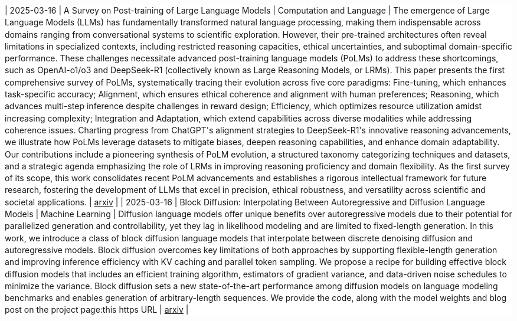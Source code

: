 | 2025-03-16 | A Survey on Post-training of Large Language Models                                                                            | Computation and Language                | The emergence of Large Language Models (LLMs) has fundamentally transformed natural language processing, making them indispensable across domains ranging from conversational systems to scientific exploration. However, their pre-trained architectures often reveal limitations in specialized contexts, including restricted reasoning capacities, ethical uncertainties, and suboptimal domain-specific performance. These challenges necessitate advanced post-training language models (PoLMs) to address these shortcomings, such as OpenAI-o1/o3 and DeepSeek-R1 (collectively known as Large Reasoning Models, or LRMs). This paper presents the first comprehensive survey of PoLMs, systematically tracing their evolution across five core paradigms: Fine-tuning, which enhances task-specific accuracy; Alignment, which ensures ethical coherence and alignment with human preferences; Reasoning, which advances multi-step inference despite challenges in reward design; Efficiency, which optimizes resource utilization amidst increasing complexity; Integration and Adaptation, which extend capabilities across diverse modalities while addressing coherence issues. Charting progress from ChatGPT's alignment strategies to DeepSeek-R1's innovative reasoning advancements, we illustrate how PoLMs leverage datasets to mitigate biases, deepen reasoning capabilities, and enhance domain adaptability. Our contributions include a pioneering synthesis of PoLM evolution, a structured taxonomy categorizing techniques and datasets, and a strategic agenda emphasizing the role of LRMs in improving reasoning proficiency and domain flexibility. As the first survey of its scope, this work consolidates recent PoLM advancements and establishes a rigorous intellectual framework for future research, fostering the development of LLMs that excel in precision, ethical robustness, and versatility across scientific and societal applications. | [arxiv](https://arxiv.org/pdf/2503.06072)     |
| 2025-03-16 | Block Diffusion: Interpolating Between Autoregressive and Diffusion Language Models                                           | Machine Learning                        | Diffusion language models offer unique benefits over autoregressive models due to their potential for parallelized generation and controllability, yet they lag in likelihood modeling and are limited to fixed-length generation. In this work, we introduce a class of block diffusion language models that interpolate between discrete denoising diffusion and autoregressive models. Block diffusion overcomes key limitations of both approaches by supporting flexible-length generation and improving inference efficiency with KV caching and parallel token sampling. We propose a recipe for building effective block diffusion models that includes an efficient training algorithm, estimators of gradient variance, and data-driven noise schedules to minimize the variance. Block diffusion sets a new state-of-the-art performance among diffusion models on language modeling benchmarks and enables generation of arbitrary-length sequences. We provide the code, along with the model weights and blog post on the project page:this https URL                                                                                                                                                                                                                                                                                                                                                                                                                                                                                                                                                                                                                                                                                                                                                                                                                                                                                                                       | [arxiv](https://arxiv.org/pdf/2503.09573)     |